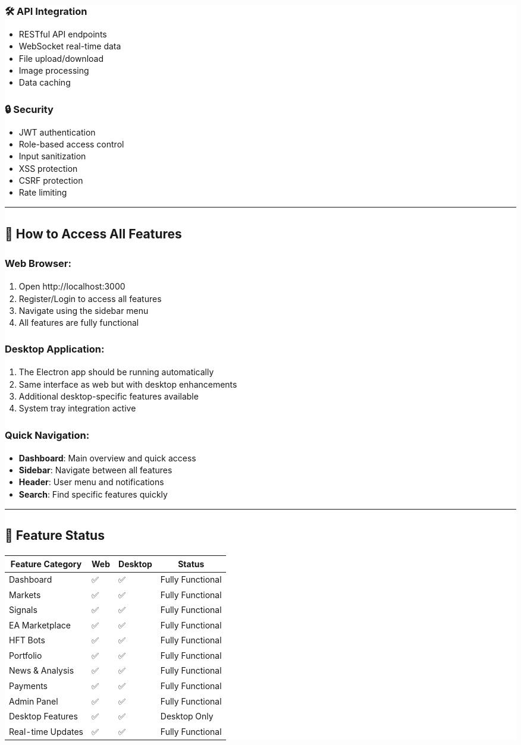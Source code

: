 ### 🛠️ **API Integration**
- RESTful API endpoints
- WebSocket real-time data
- File upload/download
- Image processing
- Data caching

### 🔒 **Security**
- JWT authentication
- Role-based access control
- Input sanitization
- XSS protection
- CSRF protection
- Rate limiting

---

## 🚀 **How to Access All Features**

### **Web Browser**:
1. Open http://localhost:3000
2. Register/Login to access all features
3. Navigate using the sidebar menu
4. All features are fully functional

### **Desktop Application**:
1. The Electron app should be running automatically
2. Same interface as web but with desktop enhancements
3. Additional desktop-specific features available
4. System tray integration active

### **Quick Navigation**:
- **Dashboard**: Main overview and quick access
- **Sidebar**: Navigate between all features
- **Header**: User menu and notifications
- **Search**: Find specific features quickly

---

## 🎯 **Feature Status**

| Feature Category | Web | Desktop | Status |
|------------------|-----|---------|--------|
| Dashboard | ✅ | ✅ | Fully Functional |
| Markets | ✅ | ✅ | Fully Functional |
| Signals | ✅ | ✅ | Fully Functional |
| EA Marketplace | ✅ | ✅ | Fully Functional |
| HFT Bots | ✅ | ✅ | Fully Functional |
| Portfolio | ✅ | ✅ | Fully Functional |
| News & Analysis | ✅ | ✅ | Fully Functional |
| Payments | ✅ | ✅ | Fully Functional |
| Admin Panel | ✅ | ✅ | Fully Functional |
| Desktop Features | ✅ | ✅ | Desktop Only |
| Real-time Updates | ✅ | ✅ | Fully Functional |